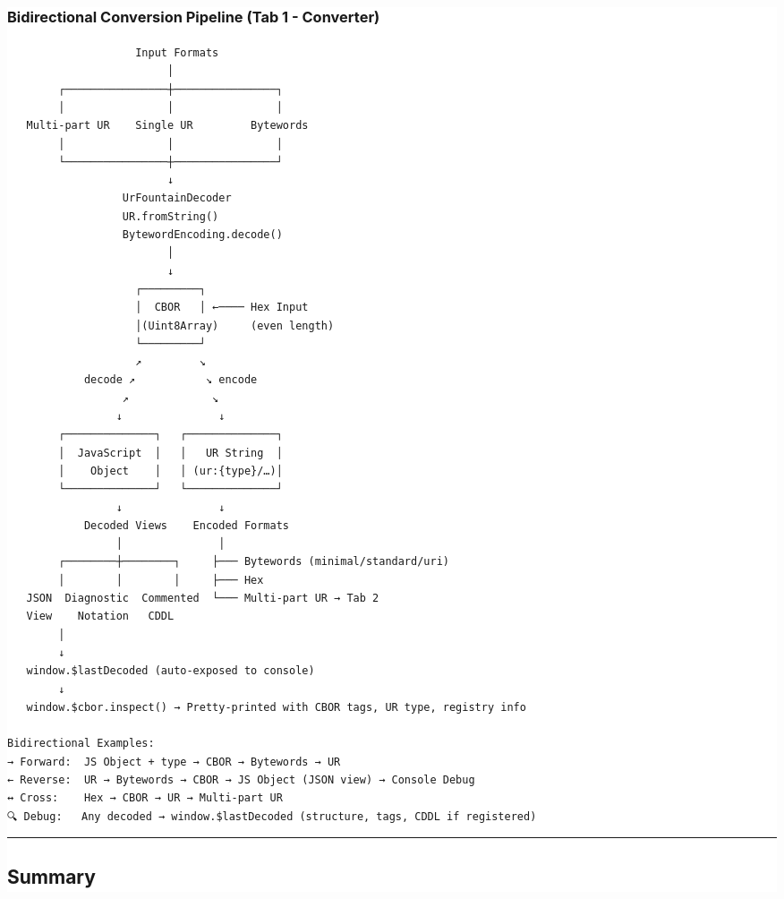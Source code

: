 ### Bidirectional Conversion Pipeline (Tab 1 - Converter)
```
                    Input Formats
                         │
        ┌────────────────┼────────────────┐
        │                │                │
   Multi-part UR    Single UR         Bytewords
        │                │                │
        └────────────────┼────────────────┘
                         ↓
                  UrFountainDecoder
                  UR.fromString()
                  BytewordEncoding.decode()
                         │
                         ↓
                    ┌─────────┐
                    │  CBOR   │ ←──── Hex Input
                    │(Uint8Array)     (even length)
                    └─────────┘
                    ↗         ↘
            decode ↗           ↘ encode
                  ↗             ↘
                 ↓               ↓
        ┌──────────────┐   ┌──────────────┐
        │  JavaScript  │   │   UR String  │
        │    Object    │   │ (ur:{type}/…)│
        └──────────────┘   └──────────────┘
                 ↓               ↓
            Decoded Views    Encoded Formats
                 │               │
        ┌────────┼────────┐     ├─── Bytewords (minimal/standard/uri)
        │        │        │     ├─── Hex
   JSON  Diagnostic  Commented  └─── Multi-part UR → Tab 2
   View    Notation   CDDL           
        │
        ↓
   window.$lastDecoded (auto-exposed to console)
        ↓
   window.$cbor.inspect() → Pretty-printed with CBOR tags, UR type, registry info

Bidirectional Examples:
→ Forward:  JS Object + type → CBOR → Bytewords → UR
← Reverse:  UR → Bytewords → CBOR → JS Object (JSON view) → Console Debug
↔ Cross:    Hex → CBOR → UR → Multi-part UR
🔍 Debug:   Any decoded → window.$lastDecoded (structure, tags, CDDL if registered)
```

---

## Summary
